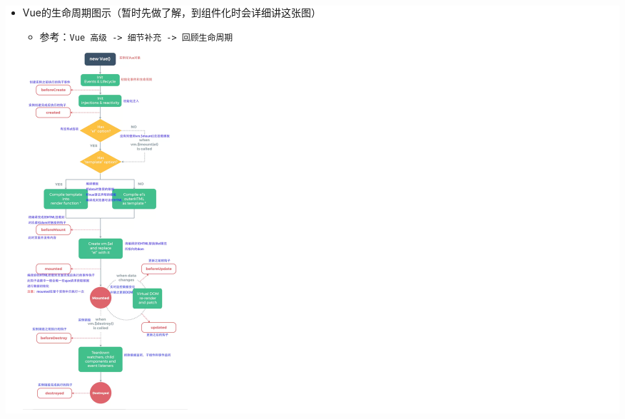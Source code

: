         

- Vue的生命周期图示（暂时先做了解，到组件化时会详细讲这张图）

    - 参考：`Vue 高级 -> 细节补充 -> 回顾生命周期`

    <img src="./images/01-Vue 基础.assets/image-20200826104956693.png" alt="image-20200826104956693" style="zoom:50%;" />
    